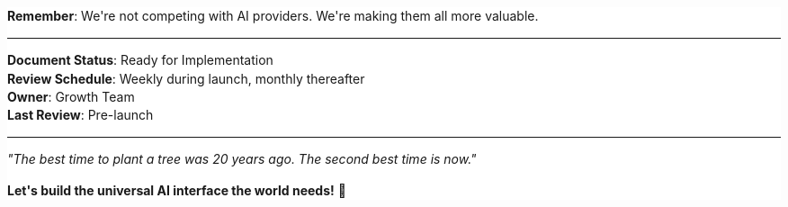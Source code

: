 **Remember**: We're not competing with AI providers. We're making them all more valuable.

---

**Document Status**: Ready for Implementation  
**Review Schedule**: Weekly during launch, monthly thereafter  
**Owner**: Growth Team  
**Last Review**: Pre-launch

---

*"The best time to plant a tree was 20 years ago. The second best time is now."*

**Let's build the universal AI interface the world needs!** 🚀